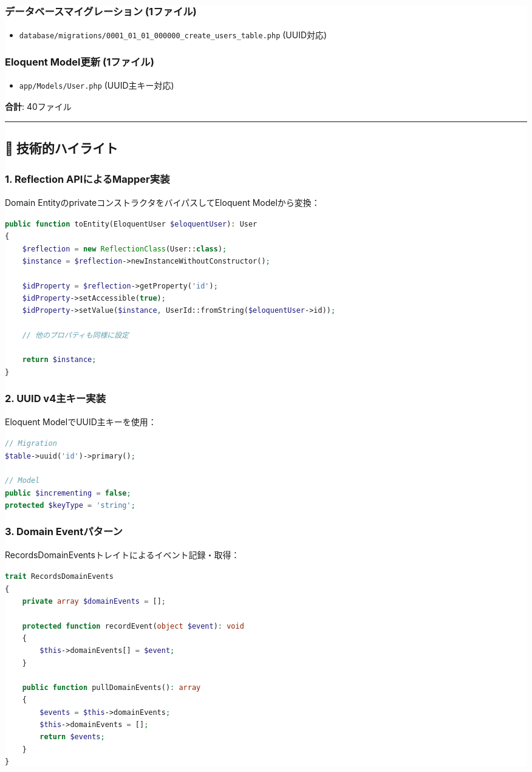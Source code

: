 ### データベースマイグレーション (1ファイル)
- `database/migrations/0001_01_01_000000_create_users_table.php` (UUID対応)

### Eloquent Model更新 (1ファイル)
- `app/Models/User.php` (UUID主キー対応)

**合計**: 40ファイル

---

## 🔧 技術的ハイライト

### 1. Reflection APIによるMapper実装

Domain EntityのprivateコンストラクタをバイパスしてEloquent Modelから変換：

```php
public function toEntity(EloquentUser $eloquentUser): User
{
    $reflection = new ReflectionClass(User::class);
    $instance = $reflection->newInstanceWithoutConstructor();

    $idProperty = $reflection->getProperty('id');
    $idProperty->setAccessible(true);
    $idProperty->setValue($instance, UserId::fromString($eloquentUser->id));

    // 他のプロパティも同様に設定

    return $instance;
}
```

### 2. UUID v4主キー実装

Eloquent ModelでUUID主キーを使用：

```php
// Migration
$table->uuid('id')->primary();

// Model
public $incrementing = false;
protected $keyType = 'string';
```

### 3. Domain Eventパターン

RecordsDomainEventsトレイトによるイベント記録・取得：

```php
trait RecordsDomainEvents
{
    private array $domainEvents = [];

    protected function recordEvent(object $event): void
    {
        $this->domainEvents[] = $event;
    }

    public function pullDomainEvents(): array
    {
        $events = $this->domainEvents;
        $this->domainEvents = [];
        return $events;
    }
}
```